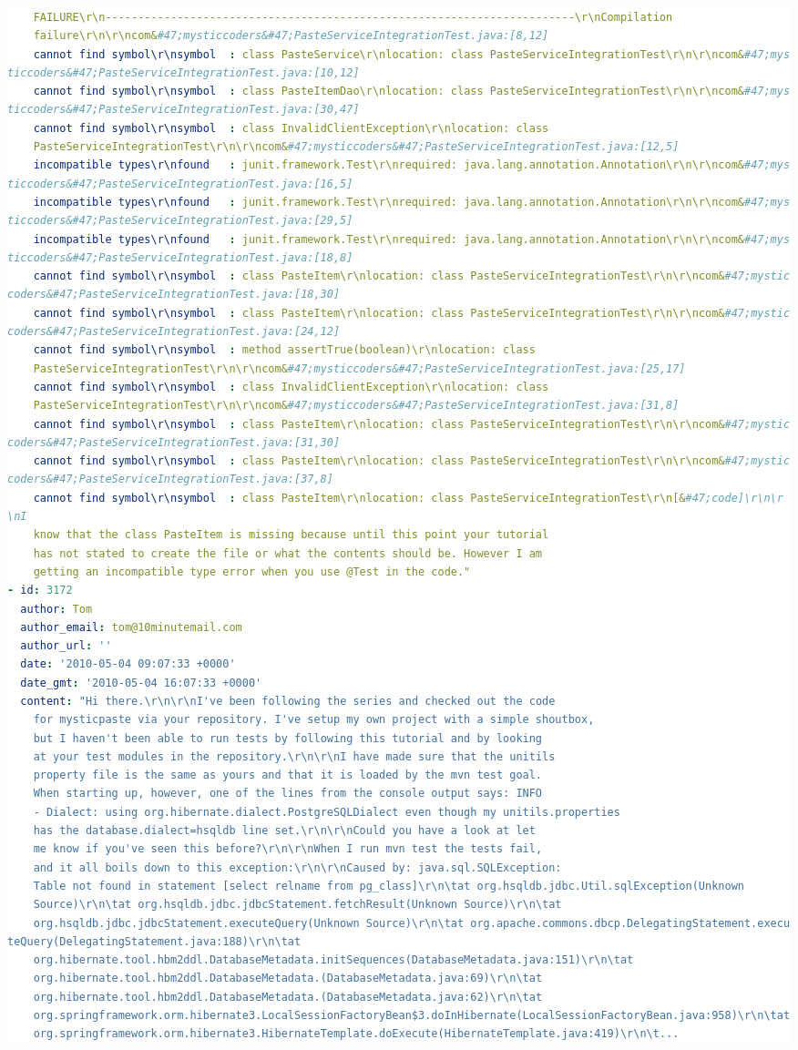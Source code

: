 ```yaml
    FAILURE\r\n------------------------------------------------------------------------\r\nCompilation
    failure\r\n\r\ncom&#47;mysticcoders&#47;PasteServiceIntegrationTest.java:[8,12]
    cannot find symbol\r\nsymbol  : class PasteService\r\nlocation: class PasteServiceIntegrationTest\r\n\r\ncom&#47;mysticcoders&#47;PasteServiceIntegrationTest.java:[10,12]
    cannot find symbol\r\nsymbol  : class PasteItemDao\r\nlocation: class PasteServiceIntegrationTest\r\n\r\ncom&#47;mysticcoders&#47;PasteServiceIntegrationTest.java:[30,47]
    cannot find symbol\r\nsymbol  : class InvalidClientException\r\nlocation: class
    PasteServiceIntegrationTest\r\n\r\ncom&#47;mysticcoders&#47;PasteServiceIntegrationTest.java:[12,5]
    incompatible types\r\nfound   : junit.framework.Test\r\nrequired: java.lang.annotation.Annotation\r\n\r\ncom&#47;mysticcoders&#47;PasteServiceIntegrationTest.java:[16,5]
    incompatible types\r\nfound   : junit.framework.Test\r\nrequired: java.lang.annotation.Annotation\r\n\r\ncom&#47;mysticcoders&#47;PasteServiceIntegrationTest.java:[29,5]
    incompatible types\r\nfound   : junit.framework.Test\r\nrequired: java.lang.annotation.Annotation\r\n\r\ncom&#47;mysticcoders&#47;PasteServiceIntegrationTest.java:[18,8]
    cannot find symbol\r\nsymbol  : class PasteItem\r\nlocation: class PasteServiceIntegrationTest\r\n\r\ncom&#47;mysticcoders&#47;PasteServiceIntegrationTest.java:[18,30]
    cannot find symbol\r\nsymbol  : class PasteItem\r\nlocation: class PasteServiceIntegrationTest\r\n\r\ncom&#47;mysticcoders&#47;PasteServiceIntegrationTest.java:[24,12]
    cannot find symbol\r\nsymbol  : method assertTrue(boolean)\r\nlocation: class
    PasteServiceIntegrationTest\r\n\r\ncom&#47;mysticcoders&#47;PasteServiceIntegrationTest.java:[25,17]
    cannot find symbol\r\nsymbol  : class InvalidClientException\r\nlocation: class
    PasteServiceIntegrationTest\r\n\r\ncom&#47;mysticcoders&#47;PasteServiceIntegrationTest.java:[31,8]
    cannot find symbol\r\nsymbol  : class PasteItem\r\nlocation: class PasteServiceIntegrationTest\r\n\r\ncom&#47;mysticcoders&#47;PasteServiceIntegrationTest.java:[31,30]
    cannot find symbol\r\nsymbol  : class PasteItem\r\nlocation: class PasteServiceIntegrationTest\r\n\r\ncom&#47;mysticcoders&#47;PasteServiceIntegrationTest.java:[37,8]
    cannot find symbol\r\nsymbol  : class PasteItem\r\nlocation: class PasteServiceIntegrationTest\r\n[&#47;code]\r\n\r\nI
    know that the class PasteItem is missing because until this point your tutorial
    has not stated to create the file or what the contents should be. However I am
    getting an incompatible type error when you use @Test in the code."
- id: 3172
  author: Tom
  author_email: tom@10minutemail.com
  author_url: ''
  date: '2010-05-04 09:07:33 +0000'
  date_gmt: '2010-05-04 16:07:33 +0000'
  content: "Hi there.\r\n\r\nI've been following the series and checked out the code
    for mysticpaste via your repository. I've setup my own project with a simple shoutbox,
    but I haven't been able to run tests by following this tutorial and by looking
    at your test modules in the repository.\r\n\r\nI have made sure that the unitils
    property file is the same as yours and that it is loaded by the mvn test goal.
    When starting up, however, one of the lines from the console output says: INFO
    - Dialect: using org.hibernate.dialect.PostgreSQLDialect even though my unitils.properties
    has the database.dialect=hsqldb line set.\r\n\r\nCould you have a look at let
    me know if you've seen this before?\r\n\r\nWhen I run mvn test the tests fail,
    and it all boils down to this exception:\r\n\r\nCaused by: java.sql.SQLException:
    Table not found in statement [select relname from pg_class]\r\n\tat org.hsqldb.jdbc.Util.sqlException(Unknown
    Source)\r\n\tat org.hsqldb.jdbc.jdbcStatement.fetchResult(Unknown Source)\r\n\tat
    org.hsqldb.jdbc.jdbcStatement.executeQuery(Unknown Source)\r\n\tat org.apache.commons.dbcp.DelegatingStatement.executeQuery(DelegatingStatement.java:188)\r\n\tat
    org.hibernate.tool.hbm2ddl.DatabaseMetadata.initSequences(DatabaseMetadata.java:151)\r\n\tat
    org.hibernate.tool.hbm2ddl.DatabaseMetadata.(DatabaseMetadata.java:69)\r\n\tat
    org.hibernate.tool.hbm2ddl.DatabaseMetadata.(DatabaseMetadata.java:62)\r\n\tat
    org.springframework.orm.hibernate3.LocalSessionFactoryBean$3.doInHibernate(LocalSessionFactoryBean.java:958)\r\n\tat
    org.springframework.orm.hibernate3.HibernateTemplate.doExecute(HibernateTemplate.java:419)\r\n\t...
```